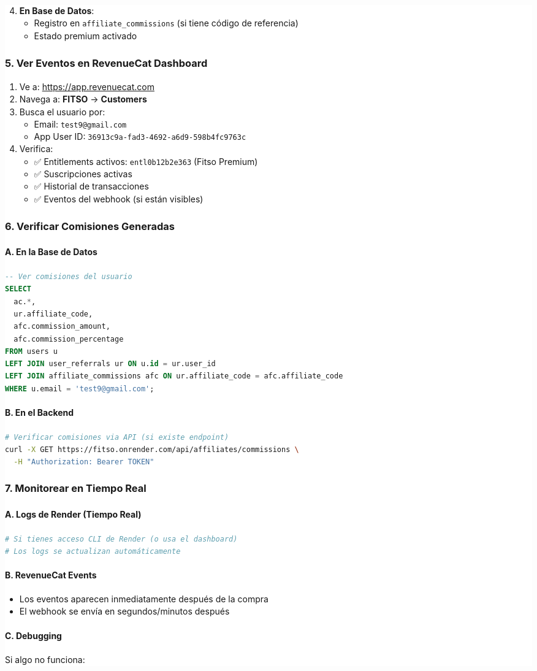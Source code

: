 4. **En Base de Datos**:
   - Registro en `affiliate_commissions` (si tiene código de referencia)
   - Estado premium activado

### 5. Ver Eventos en RevenueCat Dashboard

1. Ve a: https://app.revenuecat.com
2. Navega a: **FITSO** → **Customers**
3. Busca el usuario por:
   - Email: `test9@gmail.com`
   - App User ID: `36913c9a-fad3-4692-a6d9-598b4fc9763c`
4. Verifica:
   - ✅ Entitlements activos: `entl0b12b2e363` (Fitso Premium)
   - ✅ Suscripciones activas
   - ✅ Historial de transacciones
   - ✅ Eventos del webhook (si están visibles)

### 6. Verificar Comisiones Generadas

#### A. En la Base de Datos
```sql
-- Ver comisiones del usuario
SELECT 
  ac.*,
  ur.affiliate_code,
  afc.commission_amount,
  afc.commission_percentage
FROM users u
LEFT JOIN user_referrals ur ON u.id = ur.user_id
LEFT JOIN affiliate_commissions afc ON ur.affiliate_code = afc.affiliate_code
WHERE u.email = 'test9@gmail.com';
```

#### B. En el Backend
```bash
# Verificar comisiones via API (si existe endpoint)
curl -X GET https://fitso.onrender.com/api/affiliates/commissions \
  -H "Authorization: Bearer TOKEN"
```

### 7. Monitorear en Tiempo Real

#### A. Logs de Render (Tiempo Real)
```bash
# Si tienes acceso CLI de Render (o usa el dashboard)
# Los logs se actualizan automáticamente
```

#### B. RevenueCat Events
- Los eventos aparecen inmediatamente después de la compra
- El webhook se envía en segundos/minutos después

#### C. Debugging
Si algo no funciona:
